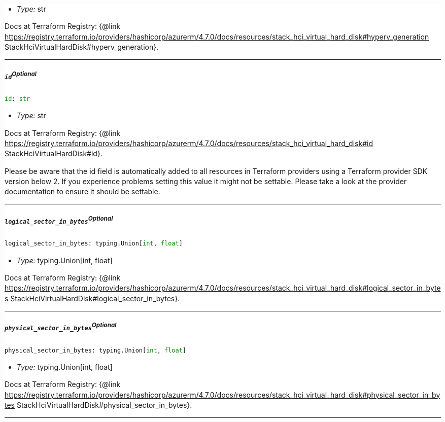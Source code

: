 - *Type:* str

Docs at Terraform Registry: {@link https://registry.terraform.io/providers/hashicorp/azurerm/4.7.0/docs/resources/stack_hci_virtual_hard_disk#hyperv_generation StackHciVirtualHardDisk#hyperv_generation}.

---

##### `id`<sup>Optional</sup> <a name="id" id="@cdktf/provider-azurerm.stackHciVirtualHardDisk.StackHciVirtualHardDiskConfig.property.id"></a>

```python
id: str
```

- *Type:* str

Docs at Terraform Registry: {@link https://registry.terraform.io/providers/hashicorp/azurerm/4.7.0/docs/resources/stack_hci_virtual_hard_disk#id StackHciVirtualHardDisk#id}.

Please be aware that the id field is automatically added to all resources in Terraform providers using a Terraform provider SDK version below 2.
If you experience problems setting this value it might not be settable. Please take a look at the provider documentation to ensure it should be settable.

---

##### `logical_sector_in_bytes`<sup>Optional</sup> <a name="logical_sector_in_bytes" id="@cdktf/provider-azurerm.stackHciVirtualHardDisk.StackHciVirtualHardDiskConfig.property.logicalSectorInBytes"></a>

```python
logical_sector_in_bytes: typing.Union[int, float]
```

- *Type:* typing.Union[int, float]

Docs at Terraform Registry: {@link https://registry.terraform.io/providers/hashicorp/azurerm/4.7.0/docs/resources/stack_hci_virtual_hard_disk#logical_sector_in_bytes StackHciVirtualHardDisk#logical_sector_in_bytes}.

---

##### `physical_sector_in_bytes`<sup>Optional</sup> <a name="physical_sector_in_bytes" id="@cdktf/provider-azurerm.stackHciVirtualHardDisk.StackHciVirtualHardDiskConfig.property.physicalSectorInBytes"></a>

```python
physical_sector_in_bytes: typing.Union[int, float]
```

- *Type:* typing.Union[int, float]

Docs at Terraform Registry: {@link https://registry.terraform.io/providers/hashicorp/azurerm/4.7.0/docs/resources/stack_hci_virtual_hard_disk#physical_sector_in_bytes StackHciVirtualHardDisk#physical_sector_in_bytes}.

---